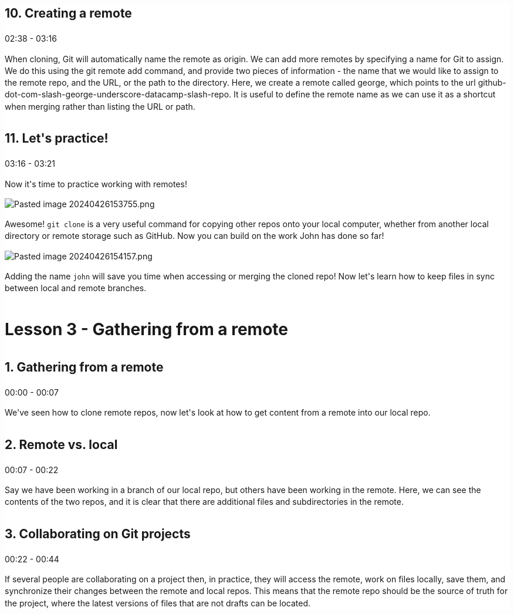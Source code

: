 ## 10. Creating a remote

02:38 - 03:16

When cloning, Git will automatically name the remote as origin. We can add more remotes by specifying a name for Git to assign. We do this using the git remote add command, and provide two pieces of information - the name that we would like to assign to the remote repo, and the URL, or the path to the directory. Here, we create a remote called george, which points to the url github-dot-com-slash-george-underscore-datacamp-slash-repo. It is useful to define the remote name as we can use it as a shortcut when merging rather than listing the URL or path.

## 11. Let's practice!

03:16 - 03:21

Now it's time to practice working with remotes!

![Pasted image 20240426153755.png](/img/user/Pasted%20image%2020240426153755.png)

Awesome! `git clone` is a very useful command for copying other repos onto your local computer, whether from another local directory or remote storage such as GitHub. Now you can build on the work John has done so far!

![Pasted image 20240426154157.png](/img/user/Pasted%20image%2020240426154157.png)

Adding the name `john` will save you time when accessing or merging the cloned repo! Now let's learn how to keep files in sync between local and remote branches.

# Lesson 3 - Gathering from a remote

## 1. Gathering from a remote

00:00 - 00:07

We've seen how to clone remote repos, now let's look at how to get content from a remote into our local repo.

## 2. Remote vs. local

00:07 - 00:22

Say we have been working in a branch of our local repo, but others have been working in the remote. Here, we can see the contents of the two repos, and it is clear that there are additional files and subdirectories in the remote.

## 3. Collaborating on Git projects

00:22 - 00:44

If several people are collaborating on a project then, in practice, they will access the remote, work on files locally, save them, and synchronize their changes between the remote and local repos. This means that the remote repo should be the source of truth for the project, where the latest versions of files that are not drafts can be located.
